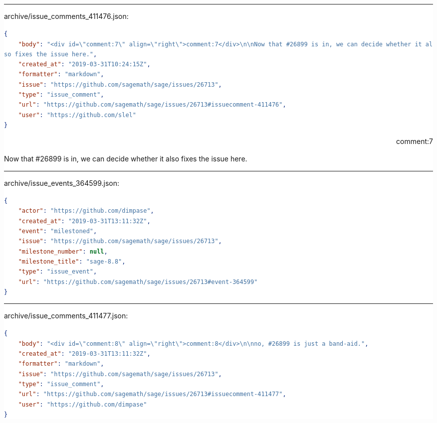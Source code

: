 

---

archive/issue_comments_411476.json:
```json
{
    "body": "<div id=\"comment:7\" align=\"right\">comment:7</div>\n\nNow that #26899 is in, we can decide whether it also fixes the issue here.",
    "created_at": "2019-03-31T10:24:15Z",
    "formatter": "markdown",
    "issue": "https://github.com/sagemath/sage/issues/26713",
    "type": "issue_comment",
    "url": "https://github.com/sagemath/sage/issues/26713#issuecomment-411476",
    "user": "https://github.com/slel"
}
```

<div id="comment:7" align="right">comment:7</div>

Now that #26899 is in, we can decide whether it also fixes the issue here.



---

archive/issue_events_364599.json:
```json
{
    "actor": "https://github.com/dimpase",
    "created_at": "2019-03-31T13:11:32Z",
    "event": "milestoned",
    "issue": "https://github.com/sagemath/sage/issues/26713",
    "milestone_number": null,
    "milestone_title": "sage-8.8",
    "type": "issue_event",
    "url": "https://github.com/sagemath/sage/issues/26713#event-364599"
}
```



---

archive/issue_comments_411477.json:
```json
{
    "body": "<div id=\"comment:8\" align=\"right\">comment:8</div>\n\nno, #26899 is just a band-aid.",
    "created_at": "2019-03-31T13:11:32Z",
    "formatter": "markdown",
    "issue": "https://github.com/sagemath/sage/issues/26713",
    "type": "issue_comment",
    "url": "https://github.com/sagemath/sage/issues/26713#issuecomment-411477",
    "user": "https://github.com/dimpase"
}
```
